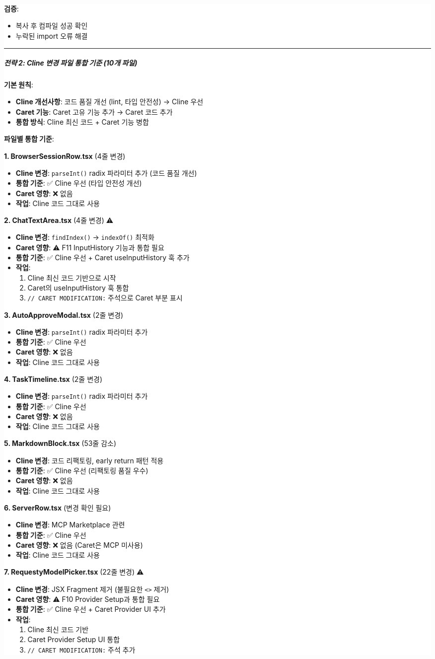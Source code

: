 **검증**:
- 복사 후 컴파일 성공 확인
- 누락된 import 오류 해결

---

##### 전략 2: Cline 변경 파일 통합 기준 (10개 파일)

**기본 원칙**:
- **Cline 개선사항**: 코드 품질 개선 (lint, 타입 안전성) → Cline 우선
- **Caret 기능**: Caret 고유 기능 추가 → Caret 코드 추가
- **통합 방식**: Cline 최신 코드 + Caret 기능 병합

**파일별 통합 기준**:

**1. BrowserSessionRow.tsx** (4줄 변경)
- **Cline 변경**: `parseInt()` radix 파라미터 추가 (코드 품질 개선)
- **통합 기준**: ✅ Cline 우선 (타입 안전성 개선)
- **Caret 영향**: ❌ 없음
- **작업**: Cline 코드 그대로 사용

**2. ChatTextArea.tsx** (4줄 변경) ⚠️
- **Cline 변경**: `findIndex()` → `indexOf()` 최적화
- **Caret 영향**: ⚠️ F11 InputHistory 기능과 통합 필요
- **통합 기준**: ✅ Cline 우선 + Caret useInputHistory 훅 추가
- **작업**:
  1. Cline 최신 코드 기반으로 시작
  2. Caret의 useInputHistory 훅 통합
  3. `// CARET MODIFICATION:` 주석으로 Caret 부분 표시

**3. AutoApproveModal.tsx** (2줄 변경)
- **Cline 변경**: `parseInt()` radix 파라미터 추가
- **통합 기준**: ✅ Cline 우선
- **Caret 영향**: ❌ 없음
- **작업**: Cline 코드 그대로 사용

**4. TaskTimeline.tsx** (2줄 변경)
- **Cline 변경**: `parseInt()` radix 파라미터 추가
- **통합 기준**: ✅ Cline 우선
- **Caret 영향**: ❌ 없음
- **작업**: Cline 코드 그대로 사용

**5. MarkdownBlock.tsx** (53줄 감소)
- **Cline 변경**: 코드 리팩토링, early return 패턴 적용
- **통합 기준**: ✅ Cline 우선 (리팩토링 품질 우수)
- **Caret 영향**: ❌ 없음
- **작업**: Cline 코드 그대로 사용

**6. ServerRow.tsx** (변경 확인 필요)
- **Cline 변경**: MCP Marketplace 관련
- **통합 기준**: ✅ Cline 우선
- **Caret 영향**: ❌ 없음 (Caret은 MCP 미사용)
- **작업**: Cline 코드 그대로 사용

**7. RequestyModelPicker.tsx** (22줄 변경) ⚠️
- **Cline 변경**: JSX Fragment 제거 (불필요한 `<>` 제거)
- **Caret 영향**: ⚠️ F10 Provider Setup과 통합 필요
- **통합 기준**: ✅ Cline 우선 + Caret Provider UI 추가
- **작업**:
  1. Cline 최신 코드 기반
  2. Caret Provider Setup UI 통합
  3. `// CARET MODIFICATION:` 주석 추가
